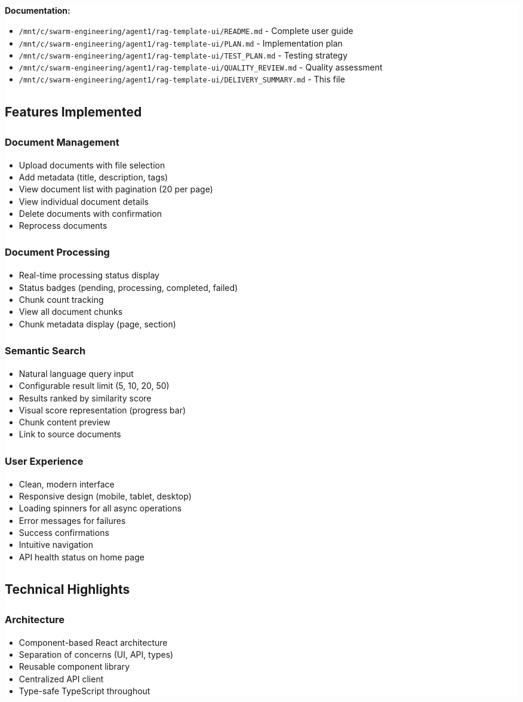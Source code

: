 **Documentation:**
- `/mnt/c/swarm-engineering/agent1/rag-template-ui/README.md` - Complete user guide
- `/mnt/c/swarm-engineering/agent1/rag-template-ui/PLAN.md` - Implementation plan
- `/mnt/c/swarm-engineering/agent1/rag-template-ui/TEST_PLAN.md` - Testing strategy
- `/mnt/c/swarm-engineering/agent1/rag-template-ui/QUALITY_REVIEW.md` - Quality assessment
- `/mnt/c/swarm-engineering/agent1/rag-template-ui/DELIVERY_SUMMARY.md` - This file

## Features Implemented

### Document Management
- Upload documents with file selection
- Add metadata (title, description, tags)
- View document list with pagination (20 per page)
- View individual document details
- Delete documents with confirmation
- Reprocess documents

### Document Processing
- Real-time processing status display
- Status badges (pending, processing, completed, failed)
- Chunk count tracking
- View all document chunks
- Chunk metadata display (page, section)

### Semantic Search
- Natural language query input
- Configurable result limit (5, 10, 20, 50)
- Results ranked by similarity score
- Visual score representation (progress bar)
- Chunk content preview
- Link to source documents

### User Experience
- Clean, modern interface
- Responsive design (mobile, tablet, desktop)
- Loading spinners for all async operations
- Error messages for failures
- Success confirmations
- Intuitive navigation
- API health status on home page

## Technical Highlights

### Architecture
- Component-based React architecture
- Separation of concerns (UI, API, types)
- Reusable component library
- Centralized API client
- Type-safe TypeScript throughout
